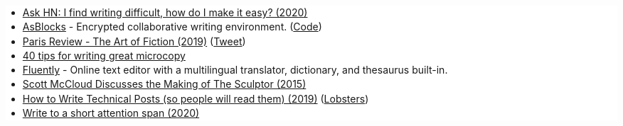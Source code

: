 * [Ask HN: I find writing difficult, how do I make it easy? \(2020\)](https://news.ycombinator.com/item?id=23465908)
* [AsBlocks](https://asblocks.com/) - Encrypted collaborative writing environment. \([Code](https://github.com/youknowriad/asblocks)\)
* [Paris Review - The Art of Fiction \(2019\)](https://theparisreview.org/interviews/7506/the-art-of-fiction-no-245-george-saunders) \([Tweet](https://twitter.com/eugenewei/status/1276098216782557185)\)
* [40 tips for writing great microcopy](https://twitter.com/antdke/status/1263130017598406657)
* [Fluently](https://fluently.so/trybeta) - Online text editor with a multilingual translator, dictionary, and thesaurus built-in.
* [Scott McCloud Discusses the Making of The Sculptor \(2015\)](https://www.youtube.com/watch?v=P46qJVKxGo8)
* [How to Write Technical Posts \(so people will read them\) \(2019\)](https://reasonablypolymorphic.com/blog/writing-technical-posts/) \([Lobsters](https://lobste.rs/s/5xfwza/how_write_technical_posts_so_people_will)\)
* [Write to a short attention span \(2020\)](https://matthewrocklin.com/blog/work/2020/07/13/brevity)

